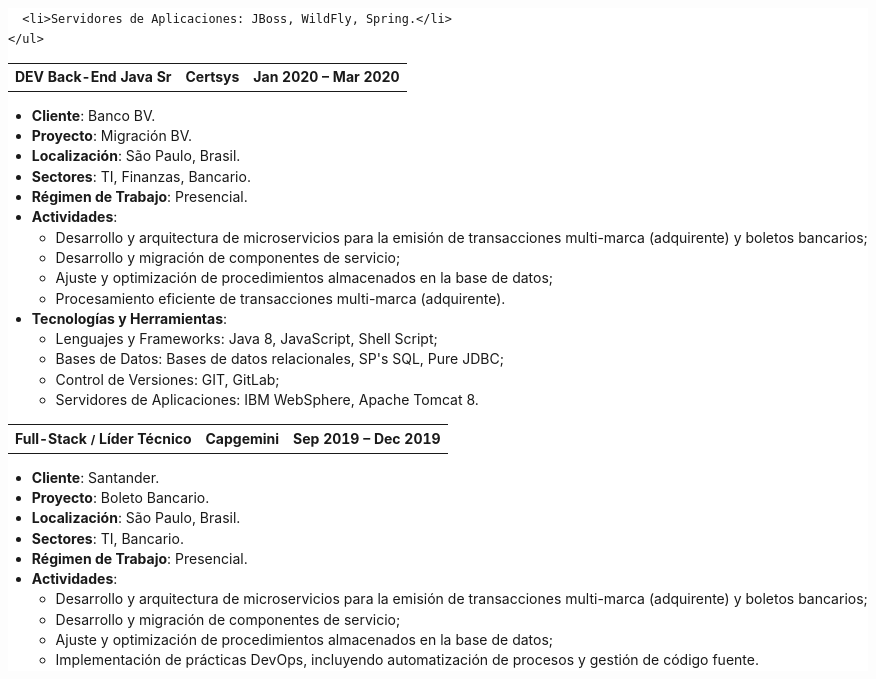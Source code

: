       <li>Servidores de Aplicaciones: JBoss, WildFly, Spring.</li>
    </ul>
  </li>
</ul>
</div>

<div class="companyBlock">
<table class="company">
  <tr>
    <th>DEV Back-End Java Sr</th>
    <th>Certsys</th>
    <th>Jan 2020 – Mar 2020</th>
  </tr>
</table>

<ul>
  <li><strong>Cliente</strong>: Banco BV.</li>
  <li><strong>Proyecto</strong>: Migración BV.</li>
  <li><strong>Localización</strong>: São Paulo, Brasil.</li>
  <li><strong>Sectores</strong>: TI, Finanzas, Bancario.</li>
  <li><strong>Régimen de Trabajo</strong>: Presencial.</li>
  <li><strong>Actividades</strong>:
    <ul>
      <li>Desarrollo y arquitectura de microservicios para la emisión de transacciones multi-marca (adquirente) y boletos bancarios;</li>
      <li>Desarrollo y migración de componentes de servicio;</li>
      <li>Ajuste y optimización de procedimientos almacenados en la base de datos;</li>
      <li>Procesamiento eficiente de transacciones multi-marca (adquirente).</li>
    </ul>
  </li>
  <li><strong>Tecnologías y Herramientas</strong>:
    <ul>
      <li>Lenguajes y Frameworks: Java 8, JavaScript, Shell Script;</li>
      <li>Bases de Datos: Bases de datos relacionales, SP's SQL, Pure JDBC;</li>
      <li>Control de Versiones: GIT, GitLab;</li>
      <li>Servidores de Aplicaciones: IBM WebSphere, Apache Tomcat 8.</li>
    </ul>
  </li>
</ul>
</div>

<div class="companyBlock">
<table class="company">
  <tr>
    <th>Full-Stack <small class="separator">/</small> Líder Técnico</th>
    <th>Capgemini</th>
    <th>Sep 2019 – Dec 2019</th>
  </tr>
</table>

<ul>
  <li><strong>Cliente</strong>: Santander.</li>
  <li><strong>Proyecto</strong>: Boleto Bancario.</li>
  <li><strong>Localización</strong>: São Paulo, Brasil.</li>
  <li><strong>Sectores</strong>: TI, Bancario.</li>
  <li><strong>Régimen de Trabajo</strong>: Presencial.</li>
  <li><strong>Actividades</strong>:
    <ul>
      <li>Desarrollo y arquitectura de microservicios para la emisión de transacciones multi-marca (adquirente) y boletos bancarios;</li>
      <li>Desarrollo y migración de componentes de servicio;</li>
      <li>Ajuste y optimización de procedimientos almacenados en la base de datos;</li>
      <li>Implementación de prácticas DevOps, incluyendo automatización de procesos y gestión de código fuente.</li>
    </ul>